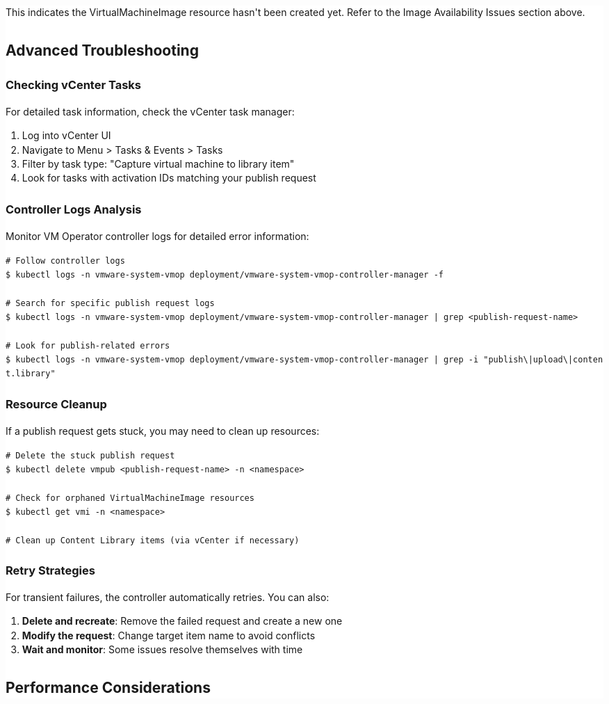 This indicates the VirtualMachineImage resource hasn't been created yet. Refer to the Image Availability Issues section above.

## Advanced Troubleshooting

### Checking vCenter Tasks

For detailed task information, check the vCenter task manager:

1. Log into vCenter UI
2. Navigate to Menu > Tasks & Events > Tasks
3. Filter by task type: "Capture virtual machine to library item"
4. Look for tasks with activation IDs matching your publish request

### Controller Logs Analysis

Monitor VM Operator controller logs for detailed error information:

```console
# Follow controller logs
$ kubectl logs -n vmware-system-vmop deployment/vmware-system-vmop-controller-manager -f

# Search for specific publish request logs
$ kubectl logs -n vmware-system-vmop deployment/vmware-system-vmop-controller-manager | grep <publish-request-name>

# Look for publish-related errors
$ kubectl logs -n vmware-system-vmop deployment/vmware-system-vmop-controller-manager | grep -i "publish\|upload\|content.library"
```

### Resource Cleanup

If a publish request gets stuck, you may need to clean up resources:

```console
# Delete the stuck publish request
$ kubectl delete vmpub <publish-request-name> -n <namespace>

# Check for orphaned VirtualMachineImage resources
$ kubectl get vmi -n <namespace>

# Clean up Content Library items (via vCenter if necessary)
```

### Retry Strategies

For transient failures, the controller automatically retries. You can also:

1. **Delete and recreate**: Remove the failed request and create a new one
2. **Modify the request**: Change target item name to avoid conflicts
3. **Wait and monitor**: Some issues resolve themselves with time

## Performance Considerations
